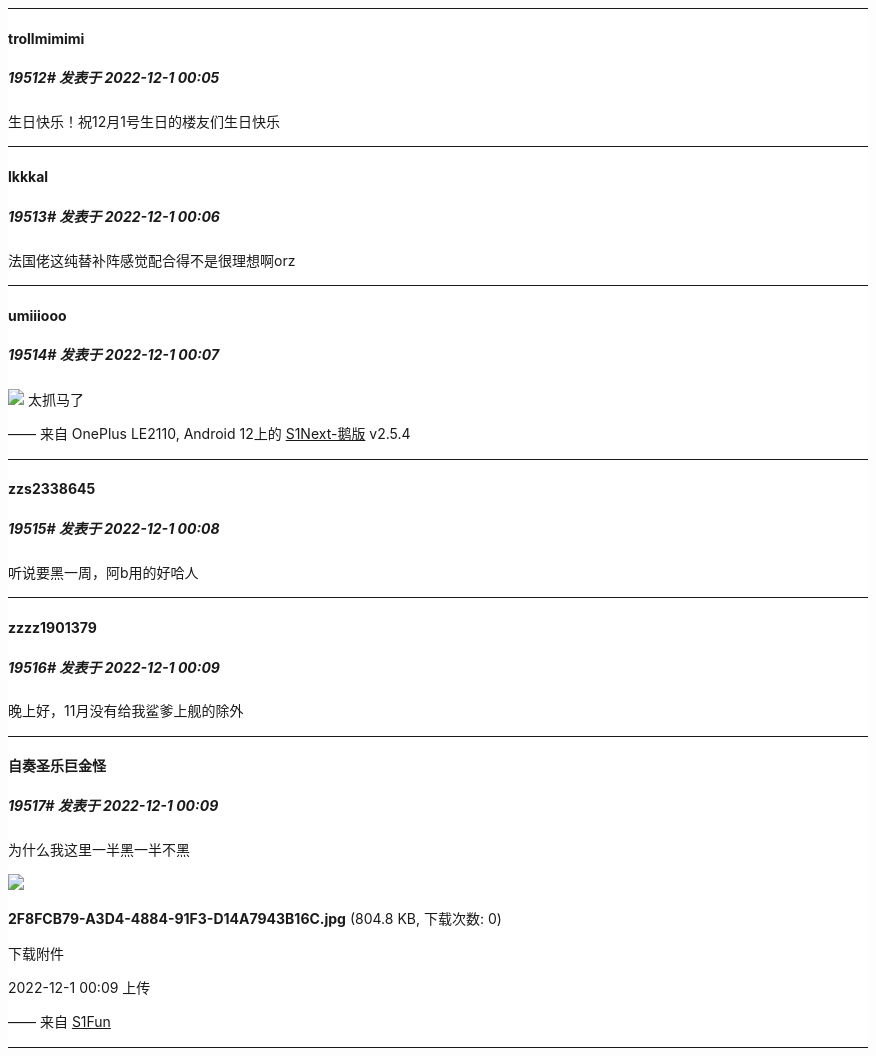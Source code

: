 *****

####  trollmimimi  
##### 19512#       发表于 2022-12-1 00:05

生日快乐！祝12月1号生日的楼友们生日快乐

*****

####  lkkkal  
##### 19513#       发表于 2022-12-1 00:06

法国佬这纯替补阵感觉配合得不是很理想啊orz

*****

####  umiiiooo  
##### 19514#       发表于 2022-12-1 00:07

<img src="https://p.sda1.dev/8/fcdff9d9f11eac2e22bcd23bc4afa43f/CMP_20221201000653553.jpg" referrerpolicy="no-referrer"> 太抓马了

—— 来自 OnePlus LE2110, Android 12上的 [S1Next-鹅版](https://github.com/ykrank/S1-Next/releases) v2.5.4

*****

####  zzs2338645  
##### 19515#       发表于 2022-12-1 00:08

听说要黑一周，阿b用的好哈人

*****

####  zzzz1901379  
##### 19516#       发表于 2022-12-1 00:09

晚上好，11月没有给我鲨爹上舰的除外

*****

####  自奏圣乐巨金怪  
##### 19517#       发表于 2022-12-1 00:09

为什么我这里一半黑一半不黑

<img src="https://img.saraba1st.com/forum/202212/01/000945cd3339d485enwhnd.jpg" referrerpolicy="no-referrer">

<strong>2F8FCB79-A3D4-4884-91F3-D14A7943B16C.jpg</strong> (804.8 KB, 下载次数: 0)

下载附件

2022-12-1 00:09 上传

—— 来自 [S1Fun](https://s1fun.koalcat.com)

*****
